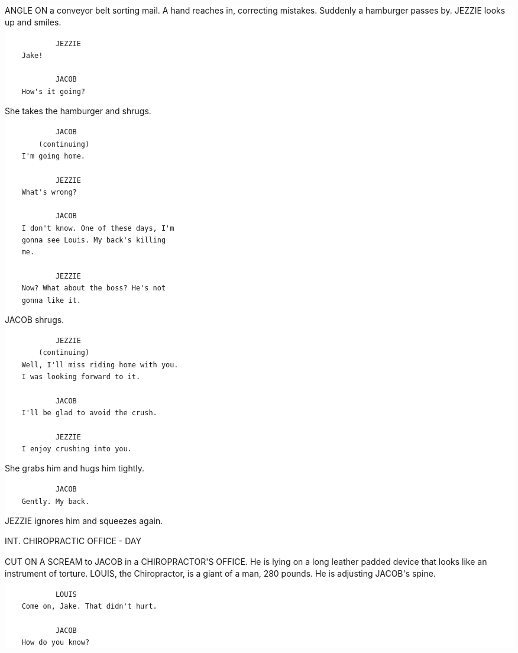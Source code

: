 ANGLE ON a conveyor belt sorting mail. A hand reaches in, correcting 
mistakes. Suddenly a hamburger passes by. JEZZIE looks up and smiles.

				JEZZIE
		Jake!

				JACOB
		How's it going?

She takes the hamburger and shrugs.

				JACOB
			(continuing)
		I'm going home.

				JEZZIE
		What's wrong?

				JACOB
		I don't know. One of these days, I'm
		gonna see Louis. My back's killing
		me.

				JEZZIE
		Now? What about the boss? He's not
		gonna like it.

JACOB shrugs.

				JEZZIE
			(continuing)
		Well, I'll miss riding home with you.
		I was looking forward to it.

				JACOB
		I'll be glad to avoid the crush.

				JEZZIE
		I enjoy crushing into you.

She grabs him and hugs him tightly.

				JACOB
		Gently. My back.

JEZZIE ignores him and squeezes again.


INT.  CHIROPRACTIC OFFICE - DAY

CUT ON A SCREAM to JACOB in a CHIROPRACTOR'S OFFICE. He is lying on a 
long leather padded device that looks like an instrument of torture. 
LOUIS, the Chiropractor, is a giant of a man, 280 pounds. He is 
adjusting JACOB's spine.

				LOUIS
		Come on, Jake. That didn't hurt.

				JACOB
		How do you know?
